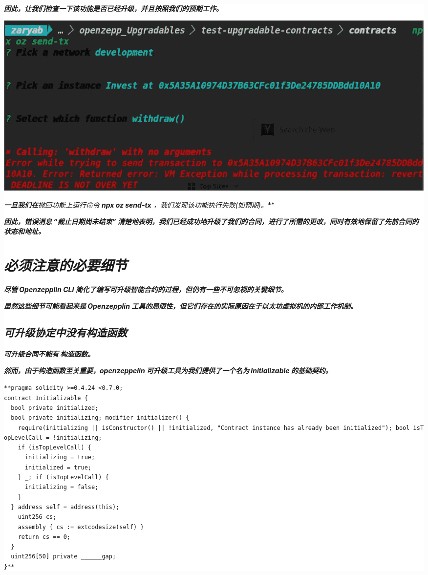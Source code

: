 ***因此，让我们检查一下该功能是否已经升级，并且按照我们的预期工作。***

***![](img/afdb7b4acaea8cd7c32c5e2e855e0de6.png)***

***一旦我们在**撤回**功能上运行命令 **npx oz send-tx** ，我们发现该功能执行失败(*如预期*)。***

****因此，错误消息* ***“截止日期尚未结束”*** *清楚地表明，我们已经成功地升级了我们的合同，进行了所需的更改，同时有效地保留了先前合同的状态和地址。****

# ***必须注意的必要细节***

***尽管 Openzepplin CLI 简化了编写可升级智能合约的过程，但仍有一些不可忽视的关键细节。***

***虽然这些细节可能看起来是 Openzepplin 工具的局限性，但它们存在的实际原因在于以太坊虚拟机的内部工作机制。***

## ***可升级协定中没有构造函数***

****可升级合同不能有* **构造函数。*****

***然而，由于构造函数至关重要，openzeppelin 可升级工具为我们提供了一个名为 **Initializable** 的基础契约。***

```
**pragma solidity >=0.4.24 <0.7.0;
contract Initializable {
  bool private initialized;
  bool private initializing; modifier initializer() {
    require(initializing || isConstructor() || !initialized, "Contract instance has already been initialized"); bool isTopLevelCall = !initializing;
    if (isTopLevelCall) {
      initializing = true;
      initialized = true;
    } _; if (isTopLevelCall) {
      initializing = false;
    }
  } address self = address(this);
    uint256 cs;
    assembly { cs := extcodesize(self) }
    return cs == 0;
  }
  uint256[50] private ______gap;
}**
```

